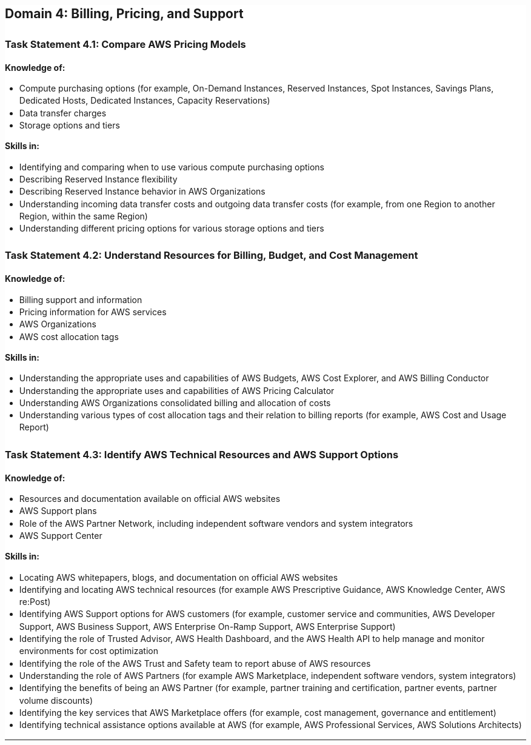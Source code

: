 
## Domain 4: Billing, Pricing, and Support

### Task Statement 4.1: Compare AWS Pricing Models

**Knowledge of:**
- Compute purchasing options (for example, On-Demand Instances, Reserved Instances, Spot Instances, Savings Plans, Dedicated Hosts, Dedicated Instances, Capacity Reservations)
- Data transfer charges
- Storage options and tiers

**Skills in:**
- Identifying and comparing when to use various compute purchasing options
- Describing Reserved Instance flexibility
- Describing Reserved Instance behavior in AWS Organizations
- Understanding incoming data transfer costs and outgoing data transfer costs (for example, from one Region to another Region, within the same Region)
- Understanding different pricing options for various storage options and tiers

### Task Statement 4.2: Understand Resources for Billing, Budget, and Cost Management

**Knowledge of:**
- Billing support and information
- Pricing information for AWS services
- AWS Organizations
- AWS cost allocation tags

**Skills in:**
- Understanding the appropriate uses and capabilities of AWS Budgets, AWS Cost Explorer, and AWS Billing Conductor
- Understanding the appropriate uses and capabilities of AWS Pricing Calculator
- Understanding AWS Organizations consolidated billing and allocation of costs
- Understanding various types of cost allocation tags and their relation to billing reports (for example, AWS Cost and Usage Report)

### Task Statement 4.3: Identify AWS Technical Resources and AWS Support Options

**Knowledge of:**
- Resources and documentation available on official AWS websites
- AWS Support plans
- Role of the AWS Partner Network, including independent software vendors and system integrators
- AWS Support Center

**Skills in:**
- Locating AWS whitepapers, blogs, and documentation on official AWS websites
- Identifying and locating AWS technical resources (for example AWS Prescriptive Guidance, AWS Knowledge Center, AWS re:Post)
- Identifying AWS Support options for AWS customers (for example, customer service and communities, AWS Developer Support, AWS Business Support, AWS Enterprise On-Ramp Support, AWS Enterprise Support)
- Identifying the role of Trusted Advisor, AWS Health Dashboard, and the AWS Health API to help manage and monitor environments for cost optimization
- Identifying the role of the AWS Trust and Safety team to report abuse of AWS resources
- Understanding the role of AWS Partners (for example AWS Marketplace, independent software vendors, system integrators)
- Identifying the benefits of being an AWS Partner (for example, partner training and certification, partner events, partner volume discounts)
- Identifying the key services that AWS Marketplace offers (for example, cost management, governance and entitlement)
- Identifying technical assistance options available at AWS (for example, AWS Professional Services, AWS Solutions Architects)

---